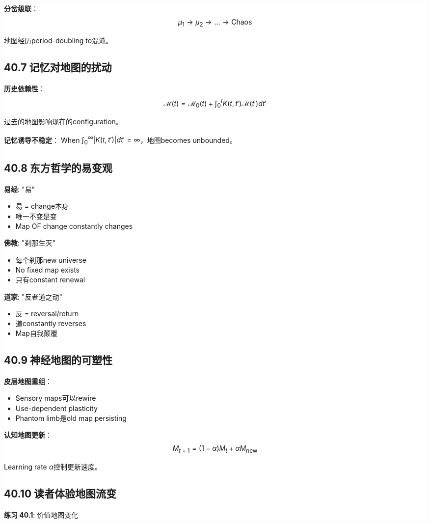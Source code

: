**分岔级联**：
$$
\mu_1 \to \mu_2 \to ... \to \text{Chaos}
$$

地图经历period-doubling to混沌。

## 40.7 记忆对地图的扰动

**历史依赖性**：
$$
\mathcal{M}(t) = \mathcal{M}_0(t) + \int_0^t K(t,t')\mathcal{M}(t')dt'
$$

过去的地图影响现在的configuration。

**记忆诱导不稳定**：
When $\int_0^{\infty} |K(t,t')|dt' = \infty$，地图becomes unbounded。

## 40.8 东方哲学的易变观

**易经**: "易"
- 易 = change本身
- 唯一不变是变
- Map OF change constantly changes

**佛教**: "刹那生灭"
- 每个刹那new universe
- No fixed map exists
- 只有constant renewal

**道家**: "反者道之动"
- 反 = reversal/return
- 道constantly reverses
- Map自我颠覆

## 40.9 神经地图的可塑性

**皮层地图重组**：
- Sensory maps可以rewire
- Use-dependent plasticity
- Phantom limb是old map persisting

**认知地图更新**：
$$
M_{t+1} = (1-\alpha)M_t + \alpha M_{\text{new}}
$$

Learning rate $\alpha$控制更新速度。

## 40.10 读者体验地图流变

**练习 40.1**: 价值地图变化
